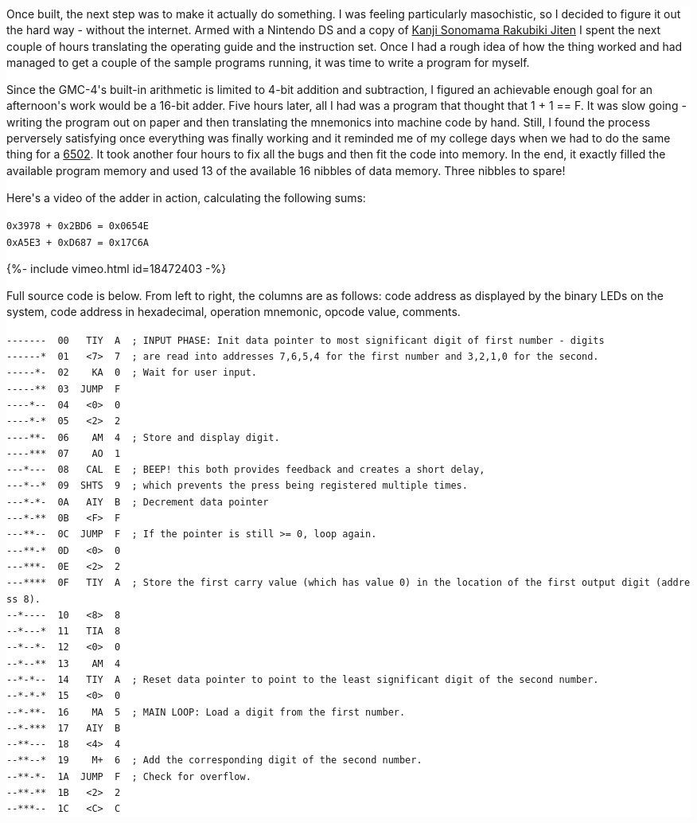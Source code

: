 Once built, the next step was to make it actually do something. I was feeling particularly masochistic, so I decided to figure it out the hard way - without the internet. Armed with a Nintendo DS and a copy of [Kanji Sonomama Rakubiki Jiten](http://www.play-asia.com/paOS-13-71-9g-49-en-70-198v.html) I spent the next couple of hours translating the operating guide and the instruction set. Once I had a rough idea of how the thing worked and had managed to get a couple of the sample programs running, it was time to write a program for myself.

Since the GMC-4's built-in arithmetic is limited to 4-bit addition and subtraction, I figured an achievable enough goal for an afternoon's work would be a 16-bit adder. Five hours later, all I had was a program that thought that 1 + 1 == F. It was slow going - writing the program out on paper and then translating the mnemonics into machine code by hand. Still, I found the process perversely satisfying once everything was finally working and it reminded me of my college days when we had to do the same thing for a [6502](http://en.wikipedia.org/wiki/MOS_Technology_6502). It took another four hours to fix all the bugs and then fit the code into memory. In the end, it exactly filled the available program memory and used 13 of the available 16 nibbles of data memory. Three nibbles to spare!

Here's a video of the adder in action, calculating the following sums:


```
0x3978 + 0x2BD6 = 0x0654E
0xA5E3 + 0xD687 = 0x17C6A
```

<div class="video-embed">
{%- include vimeo.html id=18472403 -%}
</div>


Full source code is below. From left to right, the columns are as follows: code address as displayed by the binary LEDs on the system, code address in hexadecimal, operation mnemonic, opcode value, comments.

```
-------  00   TIY  A  ; INPUT PHASE: Init data pointer to most significant digit of first number - digits
------*  01   <7>  7  ; are read into addresses 7,6,5,4 for the first number and 3,2,1,0 for the second.
-----*-  02    KA  0  ; Wait for user input.
-----**  03  JUMP  F
----*--  04   <0>  0
----*-*  05   <2>  2
----**-  06    AM  4  ; Store and display digit.
----***  07    AO  1
---*---  08   CAL  E  ; BEEP! this both provides feedback and creates a short delay,
---*--*  09  SHTS  9  ; which prevents the press being registered multiple times.
---*-*-  0A   AIY  B  ; Decrement data pointer
---*-**  0B   <F>  F
---**--  0C  JUMP  F  ; If the pointer is still >= 0, loop again.
---**-*  0D   <0>  0
---***-  0E   <2>  2
---****  0F   TIY  A  ; Store the first carry value (which has value 0) in the location of the first output digit (address 8).
--*----  10   <8>  8
--*---*  11   TIA  8
--*--*-  12   <0>  0
--*--**  13    AM  4
--*-*--  14   TIY  A  ; Reset data pointer to point to the least significant digit of the second number.
--*-*-*  15   <0>  0
--*-**-  16    MA  5  ; MAIN LOOP: Load a digit from the first number.
--*-***  17   AIY  B
--**---  18   <4>  4
--**--*  19    M+  6  ; Add the corresponding digit of the second number.
--**-*-  1A  JUMP  F  ; Check for overflow.
--**-**  1B   <2>  2
--***--  1C   <C>  C
```
